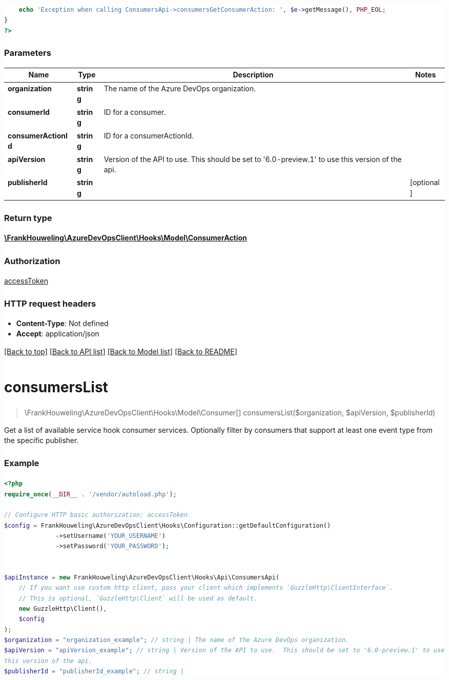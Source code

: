 ```php
    echo 'Exception when calling ConsumersApi->consumersGetConsumerAction: ', $e->getMessage(), PHP_EOL;
}
?>
```

### Parameters

Name | Type | Description  | Notes
------------- | ------------- | ------------- | -------------
 **organization** | **string**| The name of the Azure DevOps organization. |
 **consumerId** | **string**| ID for a consumer. |
 **consumerActionId** | **string**| ID for a consumerActionId. |
 **apiVersion** | **string**| Version of the API to use.  This should be set to &#39;6.0-preview.1&#39; to use this version of the api. |
 **publisherId** | **string**|  | [optional]

### Return type

[**\FrankHouweling\AzureDevOpsClient\Hooks\Model\ConsumerAction**](../Model/ConsumerAction.md)

### Authorization

[accessToken](../../README.md#accessToken)

### HTTP request headers

 - **Content-Type**: Not defined
 - **Accept**: application/json

[[Back to top]](#) [[Back to API list]](../../README.md#documentation-for-api-endpoints) [[Back to Model list]](../../README.md#documentation-for-models) [[Back to README]](../../README.md)

# **consumersList**
> \FrankHouweling\AzureDevOpsClient\Hooks\Model\Consumer[] consumersList($organization, $apiVersion, $publisherId)



Get a list of available service hook consumer services. Optionally filter by consumers that support at least one event type from the specific publisher.

### Example
```php
<?php
require_once(__DIR__ . '/vendor/autoload.php');

// Configure HTTP basic authorization: accessToken
$config = FrankHouweling\AzureDevOpsClient\Hooks\Configuration::getDefaultConfiguration()
              ->setUsername('YOUR_USERNAME')
              ->setPassword('YOUR_PASSWORD');


$apiInstance = new FrankHouweling\AzureDevOpsClient\Hooks\Api\ConsumersApi(
    // If you want use custom http client, pass your client which implements `GuzzleHttp\ClientInterface`.
    // This is optional, `GuzzleHttp\Client` will be used as default.
    new GuzzleHttp\Client(),
    $config
);
$organization = "organization_example"; // string | The name of the Azure DevOps organization.
$apiVersion = "apiVersion_example"; // string | Version of the API to use.  This should be set to '6.0-preview.1' to use this version of the api.
$publisherId = "publisherId_example"; // string | 
```